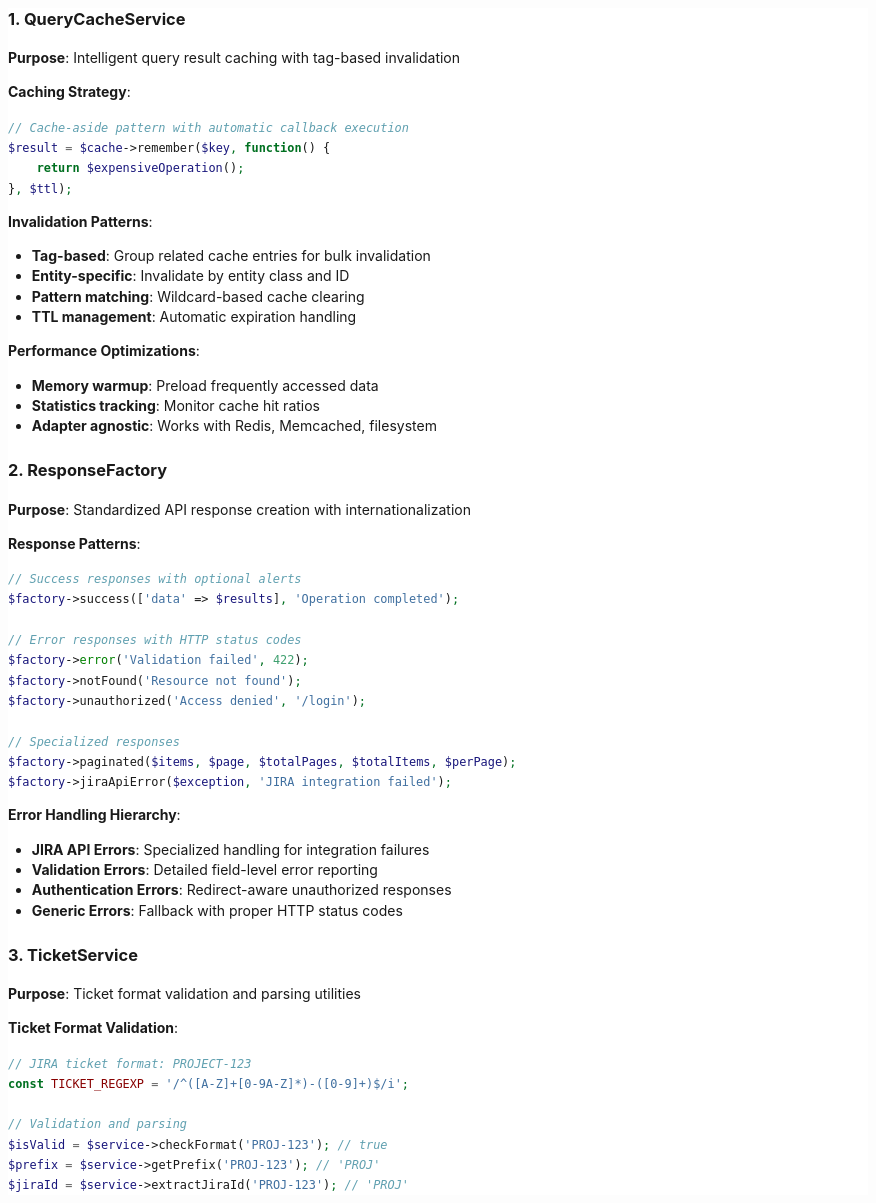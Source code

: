 ### 1. QueryCacheService

**Purpose**: Intelligent query result caching with tag-based invalidation

**Caching Strategy**:
```php
// Cache-aside pattern with automatic callback execution
$result = $cache->remember($key, function() {
    return $expensiveOperation();
}, $ttl);
```

**Invalidation Patterns**:
- **Tag-based**: Group related cache entries for bulk invalidation
- **Entity-specific**: Invalidate by entity class and ID
- **Pattern matching**: Wildcard-based cache clearing
- **TTL management**: Automatic expiration handling

**Performance Optimizations**:
- **Memory warmup**: Preload frequently accessed data
- **Statistics tracking**: Monitor cache hit ratios
- **Adapter agnostic**: Works with Redis, Memcached, filesystem

### 2. ResponseFactory

**Purpose**: Standardized API response creation with internationalization

**Response Patterns**:
```php
// Success responses with optional alerts
$factory->success(['data' => $results], 'Operation completed');

// Error responses with HTTP status codes
$factory->error('Validation failed', 422);
$factory->notFound('Resource not found');
$factory->unauthorized('Access denied', '/login');

// Specialized responses
$factory->paginated($items, $page, $totalPages, $totalItems, $perPage);
$factory->jiraApiError($exception, 'JIRA integration failed');
```

**Error Handling Hierarchy**:
- **JIRA API Errors**: Specialized handling for integration failures
- **Validation Errors**: Detailed field-level error reporting  
- **Authentication Errors**: Redirect-aware unauthorized responses
- **Generic Errors**: Fallback with proper HTTP status codes

### 3. TicketService

**Purpose**: Ticket format validation and parsing utilities

**Ticket Format Validation**:
```php
// JIRA ticket format: PROJECT-123
const TICKET_REGEXP = '/^([A-Z]+[0-9A-Z]*)-([0-9]+)$/i';

// Validation and parsing
$isValid = $service->checkFormat('PROJ-123'); // true
$prefix = $service->getPrefix('PROJ-123'); // 'PROJ'
$jiraId = $service->extractJiraId('PROJ-123'); // 'PROJ'
```
